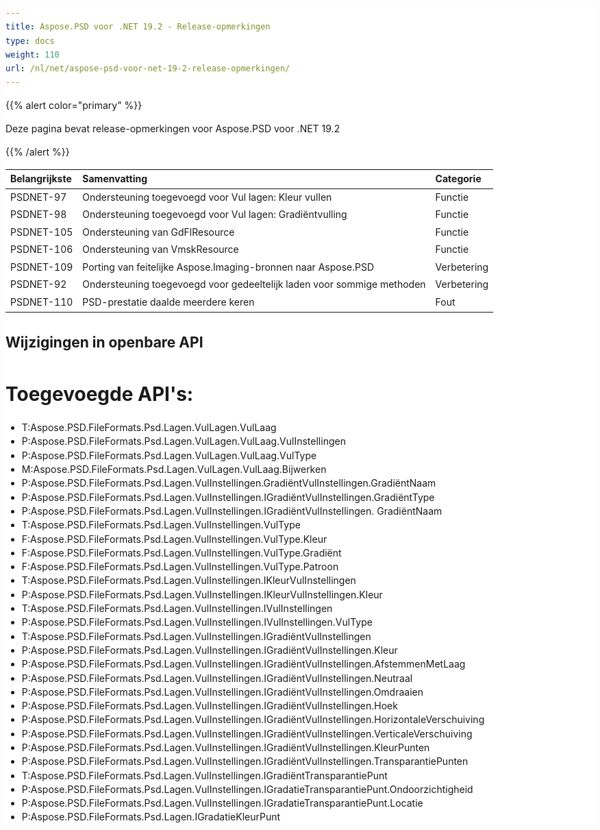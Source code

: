 ```yaml
---
title: Aspose.PSD voor .NET 19.2 - Release-opmerkingen
type: docs
weight: 110
url: /nl/net/aspose-psd-voor-net-19-2-release-opmerkingen/
---
```


{{% alert color="primary" %}} 

Deze pagina bevat release-opmerkingen voor Aspose.PSD voor .NET 19.2

{{% /alert %}} 

|**Belangrijkste**|**Samenvatting**|**Categorie**|
| :- | :- | :- |
|PSDNET-97|Ondersteuning toegevoegd voor Vul lagen: Kleur vullen|Functie|
|PSDNET-98|Ondersteuning toegevoegd voor Vul lagen: Gradiëntvulling|Functie|
|PSDNET-105|Ondersteuning van GdFlResource|Functie|
|PSDNET-106|Ondersteuning van VmskResource|Functie|
|PSDNET-109|Porting van feitelijke Aspose.Imaging-bronnen naar Aspose.PSD|Verbetering|
|PSDNET-92|Ondersteuning toegevoegd voor gedeeltelijk laden voor sommige methoden|Verbetering|
|PSDNET-110|PSD-prestatie daalde meerdere keren|Fout|

## **Wijzigingen in openbare API**
# **Toegevoegde API's:**
- T:Aspose.PSD.FileFormats.Psd.Lagen.VulLagen.VulLaag
- P:Aspose.PSD.FileFormats.Psd.Lagen.VulLagen.VulLaag.VulInstellingen
- P:Aspose.PSD.FileFormats.Psd.Lagen.VulLagen.VulLaag.VulType
- M:Aspose.PSD.FileFormats.Psd.Lagen.VulLagen.VulLaag.Bijwerken
- P:Aspose.PSD.FileFormats.Psd.Lagen.VulInstellingen.GradiëntVulInstellingen.GradiëntNaam
- P:Aspose.PSD.FileFormats.Psd.Lagen.VulInstellingen.IGradiëntVulInstellingen.GradiëntType
- P:Aspose.PSD.FileFormats.Psd.Lagen.VulInstellingen.IGradiëntVulInstellingen. GradiëntNaam
- T:Aspose.PSD.FileFormats.Psd.Lagen.VulInstellingen.VulType
- F:Aspose.PSD.FileFormats.Psd.Lagen.VulInstellingen.VulType.Kleur
- F:Aspose.PSD.FileFormats.Psd.Lagen.VulInstellingen.VulType.Gradiënt
- F:Aspose.PSD.FileFormats.Psd.Lagen.VulInstellingen.VulType.Patroon
- T:Aspose.PSD.FileFormats.Psd.Lagen.VulInstellingen.IKleurVulInstellingen
- P:Aspose.PSD.FileFormats.Psd.Lagen.VulInstellingen.IKleurVulInstellingen.Kleur
- T:Aspose.PSD.FileFormats.Psd.Lagen.VulInstellingen.IVulInstellingen
- P:Aspose.PSD.FileFormats.Psd.Lagen.VulInstellingen.IVulInstellingen.VulType
- T:Aspose.PSD.FileFormats.Psd.Lagen.VulInstellingen.IGradiëntVulInstellingen
- P:Aspose.PSD.FileFormats.Psd.Lagen.VulInstellingen.IGradiëntVulInstellingen.Kleur
- P:Aspose.PSD.FileFormats.Psd.Lagen.VulInstellingen.IGradiëntVulInstellingen.AfstemmenMetLaag
- P:Aspose.PSD.FileFormats.Psd.Lagen.VulInstellingen.IGradiëntVulInstellingen.Neutraal
- P:Aspose.PSD.FileFormats.Psd.Lagen.VulInstellingen.IGradiëntVulInstellingen.Omdraaien
- P:Aspose.PSD.FileFormats.Psd.Lagen.VulInstellingen.IGradiëntVulInstellingen.Hoek
- P:Aspose.PSD.FileFormats.Psd.Lagen.VulInstellingen.IGradiëntVulInstellingen.HorizontaleVerschuiving
- P:Aspose.PSD.FileFormats.Psd.Lagen.VulInstellingen.IGradiëntVulInstellingen.VerticaleVerschuiving
- P:Aspose.PSD.FileFormats.Psd.Lagen.VulInstellingen.IGradiëntVulInstellingen.KleurPunten
- P:Aspose.PSD.FileFormats.Psd.Lagen.VulInstellingen.IGradiëntVulInstellingen.TransparantiePunten
- T:Aspose.PSD.FileFormats.Psd.Lagen.VulInstellingen.IGradiëntTransparantiePunt
- P:Aspose.PSD.FileFormats.Psd.Lagen.VulInstellingen.IGradatieTransparantiePunt.Ondoorzichtigheid
- P:Aspose.PSD.FileFormats.Psd.Lagen.VulInstellingen.IGradatieTransparantiePunt.Locatie
- P:Aspose.PSD.FileFormats.Psd.Lagen.IGradatieKleurPunt